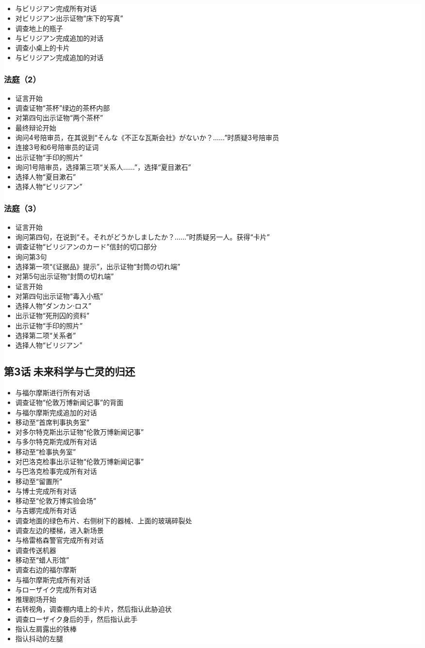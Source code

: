 - 与ビリジアン完成所有对话
- 对ビリジアン出示证物“床下的写真”
- 调查地上的瓶子
- 与ビリジアン完成追加的对话
- 调查小桌上的卡片
- 与ビリジアン完成追加的对话

### 法庭（2）

- 证言开始
- 调查证物“茶杯”绿边的茶杯内部
- 对第四句出示证物“两个茶杯”
- 最终辩论开始
- 询问4号陪审员，在其说到“そんな《不正な瓦斯会社》がないか？……”时质疑3号陪审员
- 连接3号和6号陪审员的证词
- 出示证物“手印的照片”
- 询问1号陪审员，选择第三项“关系人……”，选择“夏目漱石”
- 选择人物“夏目漱石”
- 选择人物“ビリジアン”

### 法庭（3）

- 证言开始
- 询问第四句，在说到“そ。それがどうかしましたか？……”时质疑另一人。获得“卡片”
- 调查证物“ビリジアンのカード”信封的切口部分
- 询问第3句
- 选择第一项“《证据品》提示”，出示证物“封筒の切れ端”
- 对第5句出示证物“封筒の切れ端”
- 证言开始
- 对第四句出示证物“毒入小瓶”
- 选择人物“ダンカン·ロス”
- 出示证物“死刑囚的资料”
- 出示证物“手印的照片”
- 选择第二项“关系者”
- 选择人物“ビリジアン”

## 第3话 未来科学与亡灵的归还

- 与福尔摩斯进行所有对话
- 调查证物“伦敦万博新闻记事”的背面
- 与福尔摩斯完成追加的对话
- 移动至“首席判事执务室”
- 对多尔特克斯出示证物“伦敦万博新闻记事”
- 与多尔特克斯完成所有对话
- 移动至“检事执务室”
- 对巴洛克检事出示证物“伦敦万博新闻记事”
- 与巴洛克检事完成所有对话
- 移动至“留置所”
- 与博士完成所有对话
- 移动至“伦敦万博实验会场”
- 与吉娜完成所有对话
- 调查地面的绿色布片、右侧树下的器械、上面的玻璃碎裂处
- 调查左边的楼梯，进入新场景
- 与格雷格森警官完成所有对话
- 调查传送机器
- 移动至“蜡人形馆”
- 调查右边的福尔摩斯
- 与福尔摩斯完成所有对话
- 与ローザイク完成所有对话
- 推理剧场开始
- 右转视角，调查棚内墙上的卡片，然后指认此胁迫状
- 调查ローザイク身后的手，然后指认此手
- 指认左肩露出的铁棒
- 指认抖动的左腿